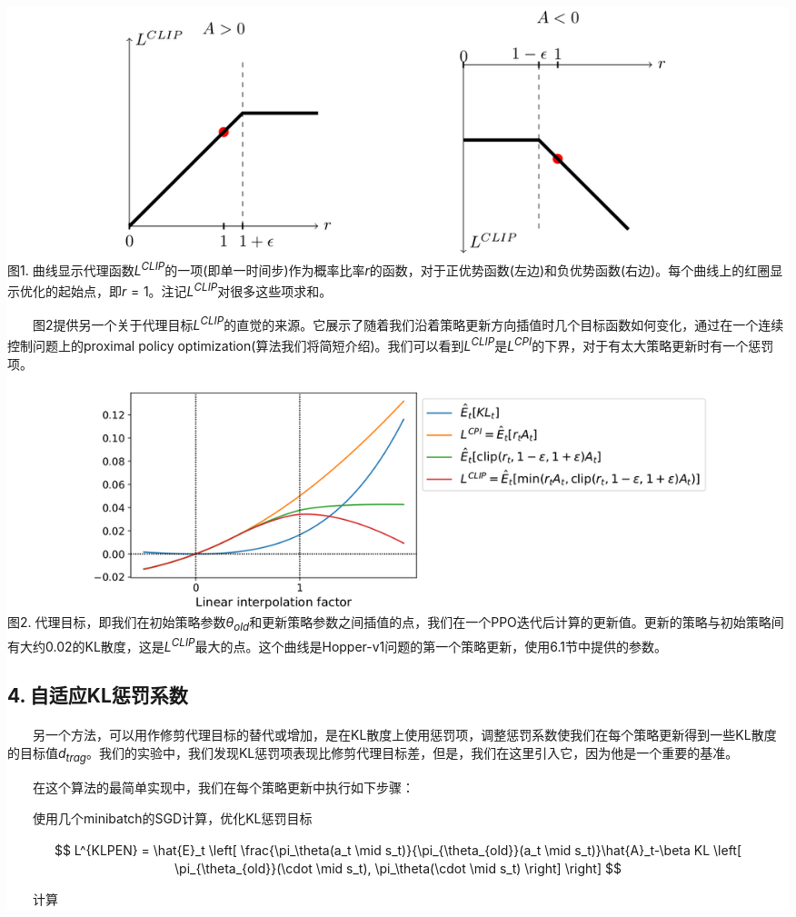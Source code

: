 ![](/assets/Proximal_Policy_Optimization_Algorithms/Figure_1.png)
图1. 曲线显示代理函数$L^{CLIP}$的一项(即单一时间步)作为概率比率$r$的函数，对于正优势函数(左边)和负优势函数(右边)。每个曲线上的红圈显示优化的起始点，即$r=1$。注记$L^{CLIP}$对很多这些项求和。

　　图2提供另一个关于代理目标$L^{CLIP}$的直觉的来源。它展示了随着我们沿着策略更新方向插值时几个目标函数如何变化，通过在一个连续控制问题上的proximal policy optimization(算法我们将简短介绍)。我们可以看到$L^{CLIP}$是$L^{CPI}$的下界，对于有太大策略更新时有一个惩罚项。  

![](/assets/Proximal_Policy_Optimization_Algorithms/Figure_2.png)
图2. 代理目标，即我们在初始策略参数$\theta_{old}$和更新策略参数之间插值的点，我们在一个PPO迭代后计算的更新值。更新的策略与初始策略间有大约0.02的KL散度，这是$L^{CLIP}$最大的点。这个曲线是Hopper-v1问题的第一个策略更新，使用6.1节中提供的参数。

## 4. 自适应KL惩罚系数

　　另一个方法，可以用作修剪代理目标的替代或增加，是在KL散度上使用惩罚项，调整惩罚系数使我们在每个策略更新得到一些KL散度的目标值$d_{trag}$。我们的实验中，我们发现KL惩罚项表现比修剪代理目标差，但是，我们在这里引入它，因为他是一个重要的基准。  

　　在这个算法的最简单实现中，我们在每个策略更新中执行如下步骤：  

　　使用几个minibatch的SGD计算，优化KL惩罚目标  

$$
L^{KLPEN} = \hat{E}_t \left[ \frac{\pi_\theta(a_t \mid s_t)}{\pi_{\theta_{old}}(a_t \mid s_t)}\hat{A}_t-\beta KL \left[ \pi_{\theta_{old}}(\cdot \mid s_t), \pi_\theta(\cdot \mid s_t) \right] \right]  
$$

　　计算  
